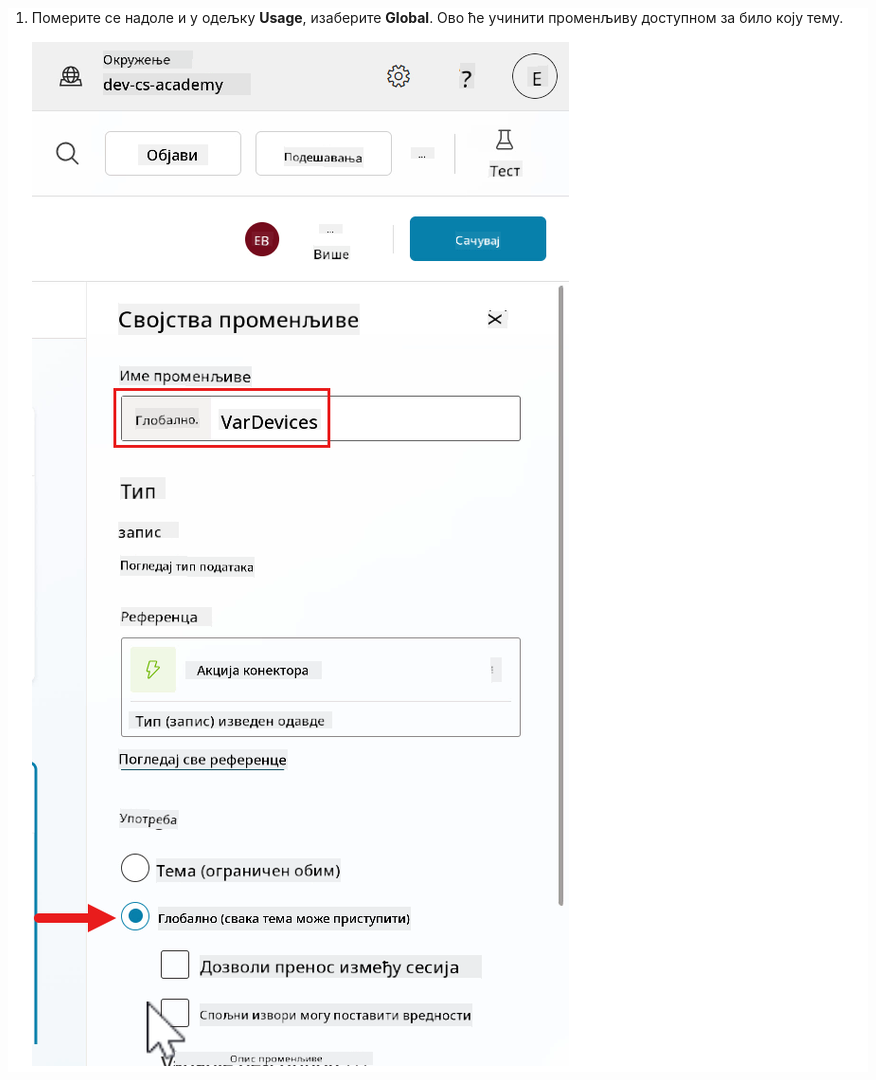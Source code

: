 1. Померите се надоле и у одељку **Usage**, изаберите **Global**. Ово ће учинити променљиву доступном за било коју тему.

    ![Ажурирајте на глобалну променљиву](../../../../../translated_images/7.3_17_UpdateToGlobalVariable.09bdb05c0938898a04e48b6bcebee1584f17080b63b2577594be74f9f77a5bc3.sr.png)
